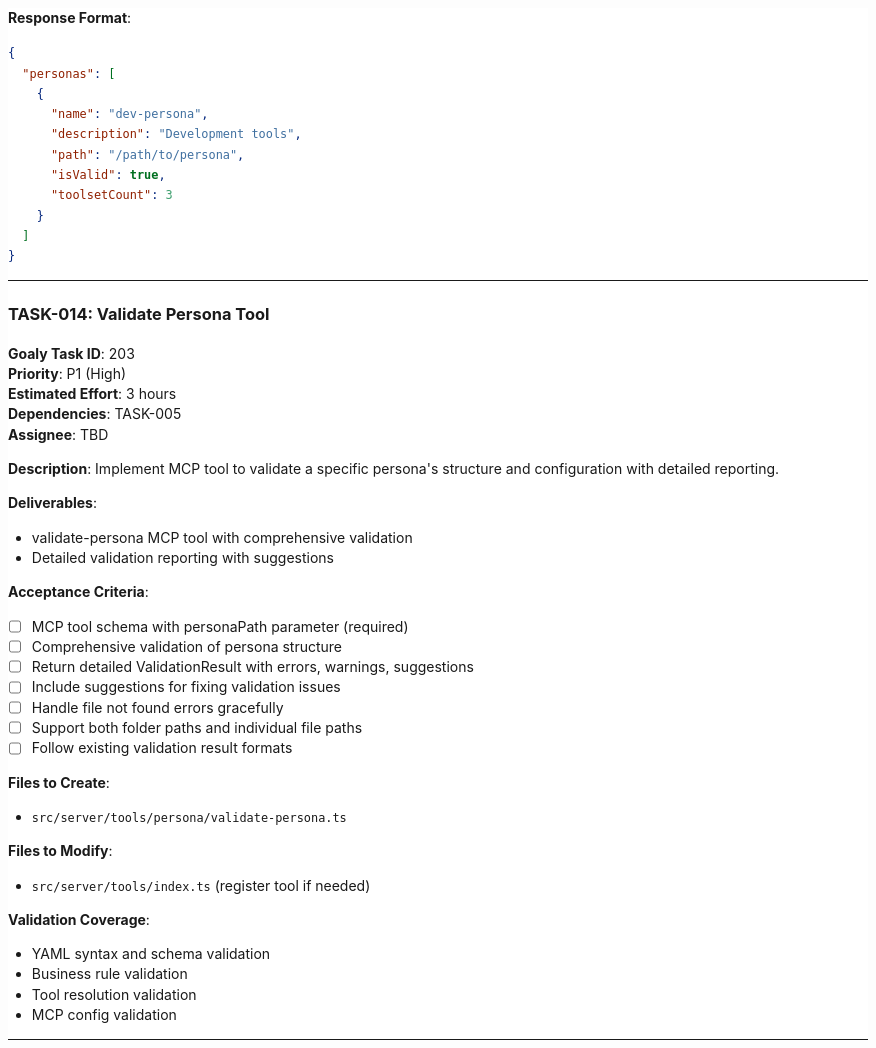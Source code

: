 **Response Format**:
```json
{
  "personas": [
    {
      "name": "dev-persona",
      "description": "Development tools",
      "path": "/path/to/persona",
      "isValid": true,
      "toolsetCount": 3
    }
  ]
}
```

---

### TASK-014: Validate Persona Tool
**Goaly Task ID**: 203  
**Priority**: P1 (High)  
**Estimated Effort**: 3 hours  
**Dependencies**: TASK-005  
**Assignee**: TBD  

**Description**:
Implement MCP tool to validate a specific persona's structure and configuration with detailed reporting.

**Deliverables**:
- validate-persona MCP tool with comprehensive validation
- Detailed validation reporting with suggestions

**Acceptance Criteria**:
- [ ] MCP tool schema with personaPath parameter (required)
- [ ] Comprehensive validation of persona structure
- [ ] Return detailed ValidationResult with errors, warnings, suggestions
- [ ] Include suggestions for fixing validation issues
- [ ] Handle file not found errors gracefully
- [ ] Support both folder paths and individual file paths
- [ ] Follow existing validation result formats

**Files to Create**:
- `src/server/tools/persona/validate-persona.ts`

**Files to Modify**:
- `src/server/tools/index.ts` (register tool if needed)

**Validation Coverage**:
- YAML syntax and schema validation
- Business rule validation
- Tool resolution validation
- MCP config validation

---
